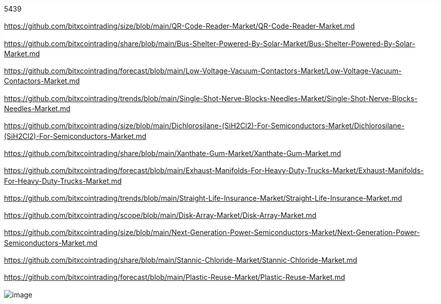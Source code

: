 5439</p><p><a href="https://github.com/bitxcointrading/size/blob/main/QR-Code-Reader-Market/QR-Code-Reader-Market.md">https://github.com/bitxcointrading/size/blob/main/QR-Code-Reader-Market/QR-Code-Reader-Market.md</a></p><p><a href="https://github.com/bitxcointrading/share/blob/main/Bus-Shelter-Powered-By-Solar-Market/Bus-Shelter-Powered-By-Solar-Market.md">https://github.com/bitxcointrading/share/blob/main/Bus-Shelter-Powered-By-Solar-Market/Bus-Shelter-Powered-By-Solar-Market.md</a></p><p><a href="https://github.com/bitxcointrading/forecast/blob/main/Low-Voltage-Vacuum-Contactors-Market/Low-Voltage-Vacuum-Contactors-Market.md">https://github.com/bitxcointrading/forecast/blob/main/Low-Voltage-Vacuum-Contactors-Market/Low-Voltage-Vacuum-Contactors-Market.md</a></p><p><a href="https://github.com/bitxcointrading/trends/blob/main/Single-Shot-Nerve-Blocks-Needles-Market/Single-Shot-Nerve-Blocks-Needles-Market.md">https://github.com/bitxcointrading/trends/blob/main/Single-Shot-Nerve-Blocks-Needles-Market/Single-Shot-Nerve-Blocks-Needles-Market.md</a></p><p><a href="https://github.com/bitxcointrading/size/blob/main/Dichlorosilane-(SiH2Cl2)-For-Semiconductors-Market/Dichlorosilane-(SiH2Cl2)-For-Semiconductors-Market.md">https://github.com/bitxcointrading/size/blob/main/Dichlorosilane-(SiH2Cl2)-For-Semiconductors-Market/Dichlorosilane-(SiH2Cl2)-For-Semiconductors-Market.md</a></p><p><a href="https://github.com/bitxcointrading/share/blob/main/Xanthate-Gum-Market/Xanthate-Gum-Market.md">https://github.com/bitxcointrading/share/blob/main/Xanthate-Gum-Market/Xanthate-Gum-Market.md</a></p><p><a href="https://github.com/bitxcointrading/forecast/blob/main/Exhaust-Manifolds-For-Heavy-Duty-Trucks-Market/Exhaust-Manifolds-For-Heavy-Duty-Trucks-Market.md">https://github.com/bitxcointrading/forecast/blob/main/Exhaust-Manifolds-For-Heavy-Duty-Trucks-Market/Exhaust-Manifolds-For-Heavy-Duty-Trucks-Market.md</a></p><p><a href="https://github.com/bitxcointrading/trends/blob/main/Straight-Life-Insurance-Market/Straight-Life-Insurance-Market.md">https://github.com/bitxcointrading/trends/blob/main/Straight-Life-Insurance-Market/Straight-Life-Insurance-Market.md</a></p><p><a href="https://github.com/bitxcointrading/scope/blob/main/Disk-Array-Market/Disk-Array-Market.md">https://github.com/bitxcointrading/scope/blob/main/Disk-Array-Market/Disk-Array-Market.md</a></p><p><a href="https://github.com/bitxcointrading/size/blob/main/Next-Generation-Power-Semiconductors-Market/Next-Generation-Power-Semiconductors-Market.md">https://github.com/bitxcointrading/size/blob/main/Next-Generation-Power-Semiconductors-Market/Next-Generation-Power-Semiconductors-Market.md</a></p><p><a href="https://github.com/bitxcointrading/share/blob/main/Stannic-Chloride-Market/Stannic-Chloride-Market.md">https://github.com/bitxcointrading/share/blob/main/Stannic-Chloride-Market/Stannic-Chloride-Market.md</a></p><p><a href="https://github.com/bitxcointrading/forecast/blob/main/Plastic-Reuse-Market/Plastic-Reuse-Market.md">https://github.com/bitxcointrading/forecast/blob/main/Plastic-Reuse-Market/Plastic-Reuse-Market.md</a></p>
![image](https://github.com/user-attachments/assets/afa4f59a-8857-4b7c-b6e5-74198e65b1e8)
